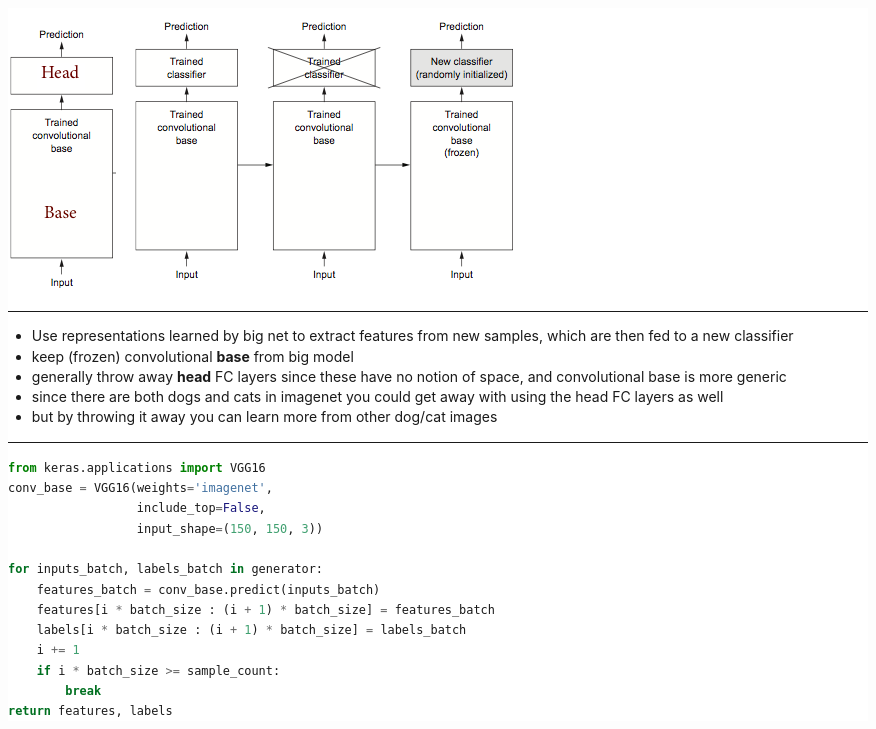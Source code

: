 ![left, inline, 170%](images/networkdiag.png)![inline](images/sameconvbase.png)

---

- Use representations learned by big net to extract features from new samples, which are then fed to a new classifier
- keep (frozen) convolutional **base** from big model
- generally throw away **head** FC layers since these have no notion of space, and convolutional base is more generic
- since there are both dogs and cats in imagenet you could get away with using the head FC layers as well
- but by throwing it away you can learn more from other dog/cat images

---

```python
from keras.applications import VGG16
conv_base = VGG16(weights='imagenet',
                  include_top=False,
                  input_shape=(150, 150, 3))

for inputs_batch, labels_batch in generator:
    features_batch = conv_base.predict(inputs_batch)
    features[i * batch_size : (i + 1) * batch_size] = features_batch 
    labels[i * batch_size : (i + 1) * batch_size] = labels_batch
    i += 1
    if i * batch_size >= sample_count:
        break
return features, labels
```
